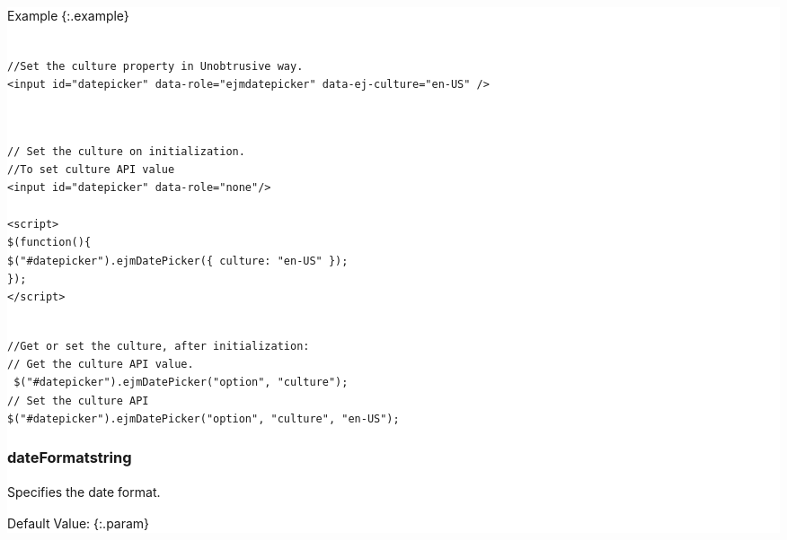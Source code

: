 






Example
{:.example}

<pre class="prettyprint">
<code> 
//Set the culture property in Unobtrusive way.
&lt;input id="datepicker" data-role="ejmdatepicker" data-ej-culture="en-US" /&gt;
</code>
</pre>
<pre class="prettyprint">
<code> 
// Set the culture on initialization. 
//To set culture API value 
&lt;input id="datepicker" data-role="none"/&gt;
             
&lt;script&gt;
$(function(){
$("#datepicker").ejmDatePicker({ culture: "en-US" });           
});
&lt;/script&gt;                         </code>
</pre>
<pre class="prettyprint">
<code> 
//Get or set the culture, after initialization:
// Get the culture API value.           
 $("#datepicker").ejmDatePicker("option", "culture");                   
// Set the culture API
$("#datepicker").ejmDatePicker("option", "culture", "en-US");            </code>
</pre>






### dateFormat<span class="type-signature type string">string</span>








Specifies the date format.




Default Value:
{:.param}





